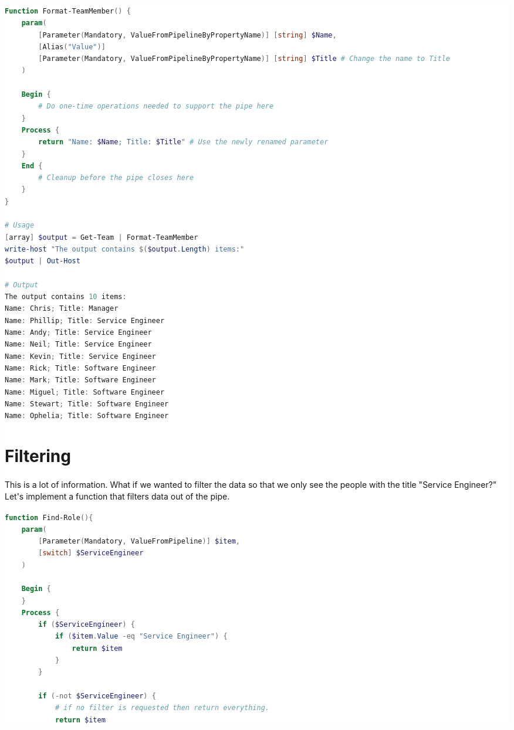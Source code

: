 ```powershell
Function Format-TeamMember() {
    param(
        [Parameter(Mandatory, ValueFromPipelineByPropertyName)] [string] $Name,
        [Alias("Value")]
        [Parameter(Mandatory, ValueFromPipelineByPropertyName)] [string] $Title # Change the name to Title
    )

    Begin {
        # Do one-time operations needed to support the pipe here
    }
    Process {
        return "Name: $Name; Title: $Title" # Use the newly renamed parameter
    }
    End {
        # Cleanup before the pipe closes here
    }
}

# Usage
[array] $output = Get-Team | Format-TeamMember
write-host "The output contains $($output.Length) items:"
$output | Out-Host

# Output
The output contains 10 items:
Name: Chris; Title: Manager
Name: Phillip; Title: Service Engineer
Name: Andy; Title: Service Engineer
Name: Neil; Title: Service Engineer
Name: Kevin; Title: Service Engineer
Name: Rick; Title: Software Engineer
Name: Mark; Title: Software Engineer
Name: Miguel; Title: Software Engineer
Name: Stewart; Title: Software Engineer
Name: Ophelia; Title: Software Engineer

```

# Filtering

This is a lot of information. What if we wanted to filter the data so that we only see the people with the title "Service Engineer?" Let's implement a function that filters data out of the pipe.

```powershell
function Find-Role(){
    param(
        [Parameter(Mandatory, ValueFromPipeline)] $item,
        [switch] $ServiceEngineer
    )

    Begin {
    }
    Process {
        if ($ServiceEngineer) {
            if ($item.Value -eq "Service Engineer") {
                return $item
            }
        }

        if (-not $ServiceEngineer) {
            # if no filter is requested then return everything.
            return $item
```